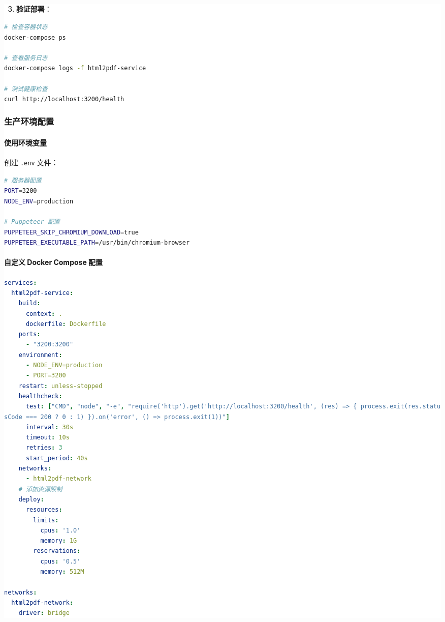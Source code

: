 3. **验证部署**：
```bash
# 检查容器状态
docker-compose ps

# 查看服务日志
docker-compose logs -f html2pdf-service

# 测试健康检查
curl http://localhost:3200/health
```

### 生产环境配置

#### 使用环境变量

创建 `.env` 文件：
```bash
# 服务器配置
PORT=3200
NODE_ENV=production

# Puppeteer 配置
PUPPETEER_SKIP_CHROMIUM_DOWNLOAD=true
PUPPETEER_EXECUTABLE_PATH=/usr/bin/chromium-browser
```

#### 自定义 Docker Compose 配置

```yaml
services:
  html2pdf-service:
    build:
      context: .
      dockerfile: Dockerfile
    ports:
      - "3200:3200"
    environment:
      - NODE_ENV=production
      - PORT=3200
    restart: unless-stopped
    healthcheck:
      test: ["CMD", "node", "-e", "require('http').get('http://localhost:3200/health', (res) => { process.exit(res.statusCode === 200 ? 0 : 1) }).on('error', () => process.exit(1))"]
      interval: 30s
      timeout: 10s
      retries: 3
      start_period: 40s
    networks:
      - html2pdf-network
    # 添加资源限制
    deploy:
      resources:
        limits:
          cpus: '1.0'
          memory: 1G
        reservations:
          cpus: '0.5'
          memory: 512M

networks:
  html2pdf-network:
    driver: bridge
```
